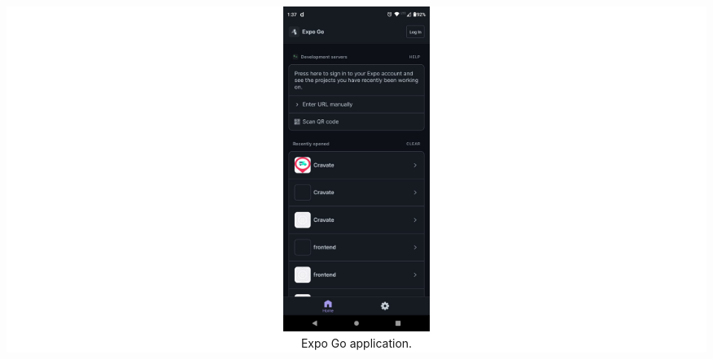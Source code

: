 <figure align="center">
  <img src="images/expo_go_app.jpeg" alt="Expo GO application" height="400" />
  <figcaption>Expo Go  application.</figcaption>
</figure>
